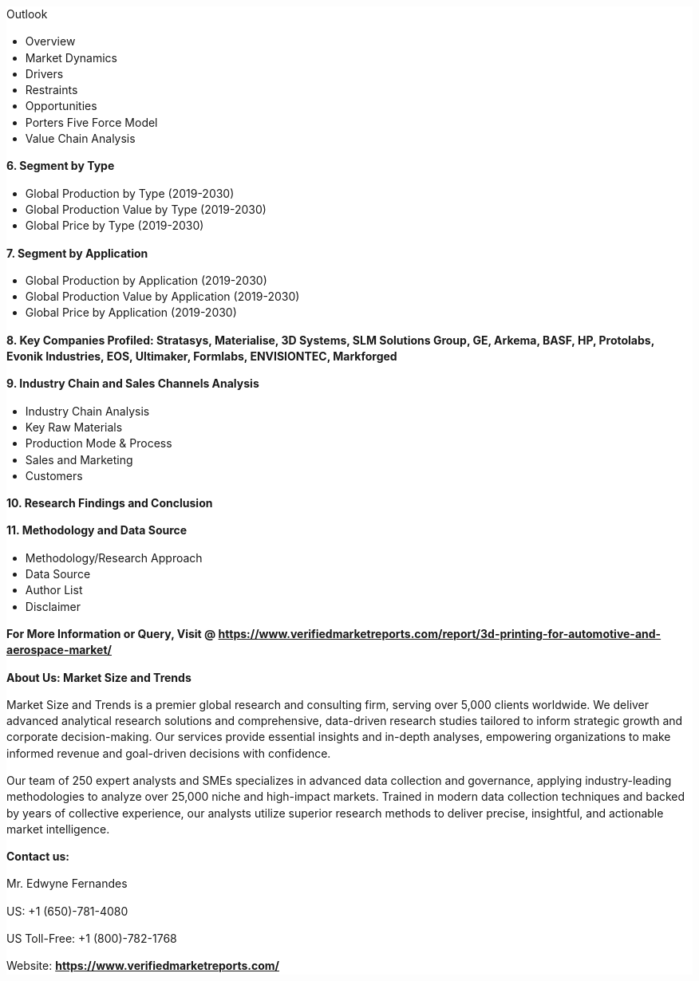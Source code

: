 Outlook</strong></p><ul><li>Overview</li><li>Market Dynamics</li><li>Drivers</li><li>Restraints</li><li>Opportunities</li><li>Porters Five Force Model</li><li>Value Chain Analysis&nbsp;</li></ul><p><strong>6. Segment by Type</strong></p><ul><li>Global Production by Type (2019-2030)</li><li>Global Production Value by Type (2019-2030)</li><li>Global Price by Type (2019-2030)</li></ul><p><strong>7. Segment by Application</strong></p><ul><li>Global Production by Application (2019-2030)</li><li>Global Production Value by Application (2019-2030)</li><li>Global Price by Application (2019-2030)</li></ul><p><strong>8. Key Companies Profiled: Stratasys, Materialise, 3D Systems, SLM Solutions Group, GE, Arkema, BASF, HP, Protolabs, Evonik Industries, EOS, Ultimaker, Formlabs, ENVISIONTEC, Markforged</strong></p><p><strong>9. Industry Chain and Sales Channels Analysis</strong></p><ul><li>Industry Chain Analysis</li><li>Key Raw Materials</li><li>Production Mode &amp; Process</li><li>Sales and Marketing</li><li>Customers</li></ul><p><strong>10. Research Findings and Conclusion</strong></p><p><strong>11. Methodology and Data Source</strong></p><ul><li>Methodology/Research Approach</li><li>Data Source</li><li>Author List</li><li>Disclaimer</li></ul></p><p><strong>For More Information or Query, Visit @ <a href="https://www.verifiedmarketreports.com/report/3d-printing-for-automotive-and-aerospace-market/">https://www.verifiedmarketreports.com/report/3d-printing-for-automotive-and-aerospace-market/</a></strong></p><p><strong>About Us: Market Size and Trends</strong></p><p>Market Size and Trends is a premier global research and consulting firm, serving over 5,000 clients worldwide. We deliver advanced analytical research solutions and comprehensive, data-driven research studies tailored to inform strategic growth and corporate decision-making. Our services provide essential insights and in-depth analyses, empowering organizations to make informed revenue and goal-driven decisions with confidence.</p><p>Our team of 250 expert analysts and SMEs specializes in advanced data collection and governance, applying industry-leading methodologies to analyze over 25,000 niche and high-impact markets. Trained in modern data collection techniques and backed by years of collective experience, our analysts utilize superior research methods to deliver precise, insightful, and actionable market intelligence.</p><p><strong>Contact us:</strong></p><p>Mr. Edwyne Fernandes</p><p>US: +1 (650)-781-4080</p><p>US Toll-Free: +1 (800)-782-1768</p><p>Website: <strong><a href="https://www.verifiedmarketreports.com/">https://www.verifiedmarketreports.com/</a></strong></p>
